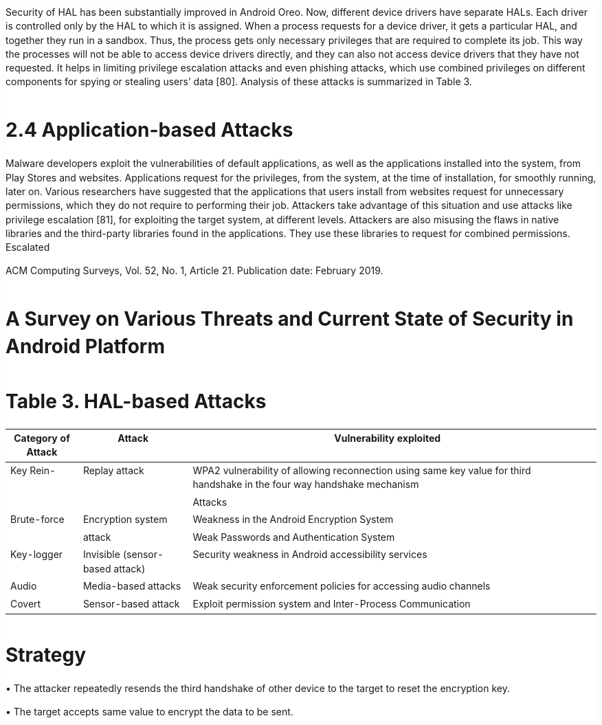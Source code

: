 Security of HAL has been substantially improved in Android Oreo. Now, different device drivers have separate HALs. Each driver is controlled only by the HAL to which it is assigned. When a process requests for a device driver, it gets a particular HAL, and together they run in a sandbox. Thus, the process gets only necessary privileges that are required to complete its job. This way the processes will not be able to access device drivers directly, and they can also not access device drivers that they have not requested. It helps in limiting privilege escalation attacks and even phishing attacks, which use combined privileges on different components for spying or stealing users’ data [80]. Analysis of these attacks is summarized in Table 3.

# 2.4 Application-based Attacks

Malware developers exploit the vulnerabilities of default applications, as well as the applications installed into the system, from Play Stores and websites. Applications request for the privileges, from the system, at the time of installation, for smoothly running, later on. Various researchers have suggested that the applications that users install from websites request for unnecessary permissions, which they do not require to performing their job. Attackers take advantage of this situation and use attacks like privilege escalation [81], for exploiting the target system, at different levels. Attackers are also misusing the flaws in native libraries and the third-party libraries found in the applications. They use these libraries to request for combined permissions. Escalated

ACM Computing Surveys, Vol. 52, No. 1, Article 21. Publication date: February 2019.

# A Survey on Various Threats and Current State of Security in Android Platform

# Table 3. HAL-based Attacks

|Category of Attack|Attack|Vulnerability exploited| |
|---|---|---|---|
|Key Rein-|Replay attack|WPA2 vulnerability of allowing reconnection using same key value for third handshake in the four way handshake mechanism| |
| | |Attacks| |
|Brute-force|Encryption system|Weakness in the Android Encryption System| |
| |attack|Weak Passwords and Authentication System| |
|Key-logger|Invisible (sensor-based attack)|Security weakness in Android accessibility services| |
|Audio|Media-based attacks|Weak security enforcement policies for accessing audio channels| |
|Covert|Sensor-based attack|Exploit permission system and Inter-Process Communication| |

# Strategy

• The attacker repeatedly resends the third handshake of other device to the target to reset the encryption key.

• The target accepts same value to encrypt the data to be sent.
